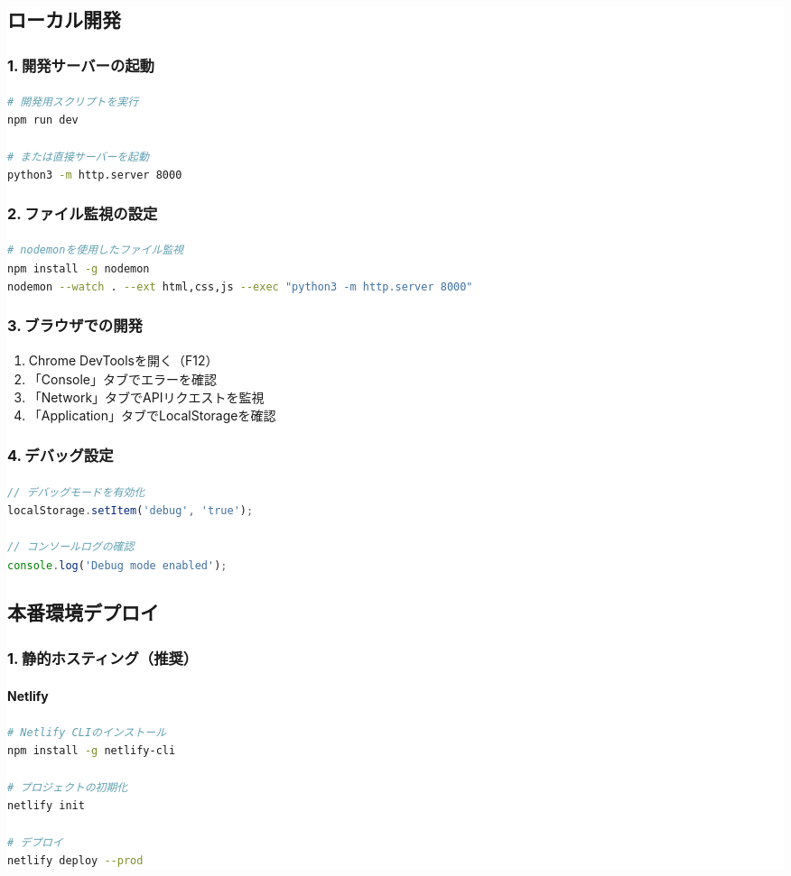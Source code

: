 ## ローカル開発

### 1. 開発サーバーの起動

```bash
# 開発用スクリプトを実行
npm run dev

# または直接サーバーを起動
python3 -m http.server 8000
```

### 2. ファイル監視の設定

```bash
# nodemonを使用したファイル監視
npm install -g nodemon
nodemon --watch . --ext html,css,js --exec "python3 -m http.server 8000"
```

### 3. ブラウザでの開発

1. Chrome DevToolsを開く（F12）
2. 「Console」タブでエラーを確認
3. 「Network」タブでAPIリクエストを監視
4. 「Application」タブでLocalStorageを確認

### 4. デバッグ設定

```javascript
// デバッグモードを有効化
localStorage.setItem('debug', 'true');

// コンソールログの確認
console.log('Debug mode enabled');
```

## 本番環境デプロイ

### 1. 静的ホスティング（推奨）

#### Netlify
```bash
# Netlify CLIのインストール
npm install -g netlify-cli

# プロジェクトの初期化
netlify init

# デプロイ
netlify deploy --prod
```
